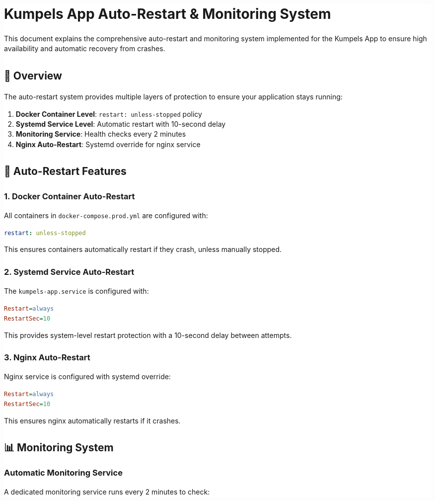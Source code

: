 # Kumpels App Auto-Restart & Monitoring System

This document explains the comprehensive auto-restart and monitoring system implemented for the Kumpels App to ensure high availability and automatic recovery from crashes.

## 🚀 Overview

The auto-restart system provides multiple layers of protection to ensure your application stays running:

1. **Docker Container Level**: `restart: unless-stopped` policy
2. **Systemd Service Level**: Automatic restart with 10-second delay
3. **Monitoring Service**: Health checks every 2 minutes
4. **Nginx Auto-Restart**: Systemd override for nginx service

## 🔧 Auto-Restart Features

### 1. Docker Container Auto-Restart

All containers in `docker-compose.prod.yml` are configured with:

```yaml
restart: unless-stopped
```

This ensures containers automatically restart if they crash, unless manually stopped.

### 2. Systemd Service Auto-Restart

The `kumpels-app.service` is configured with:

```ini
Restart=always
RestartSec=10
```

This provides system-level restart protection with a 10-second delay between attempts.

### 3. Nginx Auto-Restart

Nginx service is configured with systemd override:

```ini
Restart=always
RestartSec=10
```

This ensures nginx automatically restarts if it crashes.

## 📊 Monitoring System

### Automatic Monitoring Service

A dedicated monitoring service runs every 2 minutes to check:
